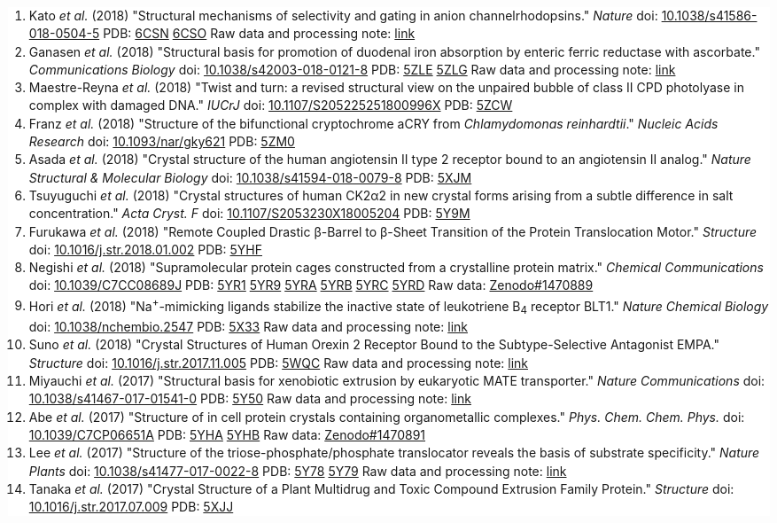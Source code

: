 1. Kato *et al.* (2018) "Structural mechanisms of selectivity and gating in anion channelrhodopsins." *Nature* doi: [10.1038/s41586-018-0504-5](https://doi.org/10.1038/s41586-018-0504-5) PDB: [6CSN](http://www.rcsb.org/pdb/explore/explore.do?structureId=6CSN) [6CSO](http://www.rcsb.org/pdb/explore/explore.do?structureId=6CSO) Raw data and processing note: [link](https://github.com/keitaroyam/yamtbx/wiki/Processing-iC++-data-(6CSN-&-6CSO))
1. Ganasen *et al.* (2018) "Structural basis for promotion of duodenal iron absorption by enteric ferric reductase with ascorbate." *Communications Biology* doi: [10.1038/s42003-018-0121-8](https://doi.org/10.1038/s42003-018-0121-8) PDB: [5ZLE](http://www.rcsb.org/pdb/explore/explore.do?structureId=5ZLE) [5ZLG](http://www.rcsb.org/pdb/explore/explore.do?structureId=5ZLG) Raw data and processing note: [link](https://github.com/keitaroyam/yamtbx/wiki/Processing-Dcytb-data-(5ZLE-&-5ZLG))
1. Maestre-Reyna  *et al.* (2018) "Twist and turn: a revised structural view on the unpaired bubble of class II CPD photolyase in complex with damaged DNA." *IUCrJ* doi: [10.1107/S205225251800996X](https://doi.org/10.1107/S205225251800996X) PDB: [5ZCW](http://www.rcsb.org/pdb/explore/explore.do?structureId=5ZCW)
1. Franz *et al.* (2018) "Structure of the bifunctional cryptochrome aCRY from *Chlamydomonas reinhardtii*." *Nucleic Acids Research* doi: [10.1093/nar/gky621](https://doi.org/10.1093/nar/gky621) PDB: [5ZM0](http://www.rcsb.org/pdb/explore/explore.do?structureId=5ZM0)
1. Asada *et al.* (2018) "Crystal structure of the human angiotensin II type 2 receptor bound to an angiotensin II analog." *Nature Structural & Molecular Biology*  doi: [10.1038/s41594-018-0079-8](https://doi.org/10.1038/s41594-018-0079-8) PDB: [5XJM](http://www.rcsb.org/pdb/explore/explore.do?structureId=5XJM)
1. Tsuyuguchi *et al.* (2018) "Crystal structures of human CK2α2 in new crystal forms arising from a subtle difference in salt concentration." *Acta Cryst. F*  doi: [10.1107/S2053230X18005204](https://doi.org/10.1107/S2053230X18005204) PDB: [5Y9M](http://www.rcsb.org/pdb/explore/explore.do?structureId=5Y9M)
1. Furukawa *et al.* (2018) "Remote Coupled Drastic β-Barrel to β-Sheet Transition of the Protein Translocation Motor." *Structure*  doi: [10.1016/j.str.2018.01.002](https://doi.org/10.1016/j.str.2018.01.002) PDB: [5YHF](http://www.rcsb.org/pdb/explore/explore.do?structureId=5YHF)
1. Negishi *et al.* (2018) "Supramolecular protein cages constructed from a crystalline protein matrix." *Chemical Communications* doi: [10.1039/C7CC08689J](https://doi.org/10.1039/C7CC08689J) PDB: [5YR1](http://www.rcsb.org/pdb/explore/explore.do?structureId=5YR1) [5YR9](http://www.rcsb.org/pdb/explore/explore.do?structureId=5YR9) [5YRA](http://www.rcsb.org/pdb/explore/explore.do?structureId=5YRA) [5YRB](http://www.rcsb.org/pdb/explore/explore.do?structureId=5YRB) [5YRC](http://www.rcsb.org/pdb/explore/explore.do?structureId=5YRC) [5YRD](http://www.rcsb.org/pdb/explore/explore.do?structureId=5YRD) Raw data: [Zenodo#1470889](https://zenodo.org/record/1470889)
1. Hori *et al.* (2018) "Na<sup>+</sup>-mimicking ligands stabilize the inactive state of leukotriene B<sub>4</sub> receptor BLT1." *Nature Chemical Biology* doi: [10.1038/nchembio.2547](https://doi.org/10.1038/nchembio.2547) PDB: [5X33](http://www.rcsb.org/pdb/explore/explore.do?structureId=5X33) Raw data and processing note: [link](https://github.com/keitaroyam/yamtbx/wiki/Processing-BLT1-data-(5X33))
1. Suno *et al.* (2018) "Crystal Structures of Human Orexin 2 Receptor Bound to the Subtype-Selective Antagonist EMPA." *Structure*  doi: [10.1016/j.str.2017.11.005](https://doi.org/10.1016/j.str.2017.11.005) PDB: [5WQC](http://www.rcsb.org/pdb/explore/explore.do?structureId=5WQC) Raw data and processing note: [link](https://github.com/keitaroyam/yamtbx/wiki/Processing-OX2R-data-(5WQC))
1. Miyauchi *et al.* (2017) "Structural basis for xenobiotic extrusion by eukaryotic MATE transporter." *Nature Communications* doi: [10.1038/s41467-017-01541-0](https://doi.org/10.1038/s41467-017-01541-0) PDB: [5Y50](http://www.rcsb.org/pdb/explore/explore.do?structureId=5Y50) Raw data and processing note: [link](https://github.com/keitaroyam/yamtbx/wiki/Processing-AtDTX14-data-(5Y50))
1. Abe *et al.* (2017) "Structure of in cell protein crystals containing organometallic complexes." *Phys. Chem. Chem. Phys.* doi: [10.1039/C7CP06651A](https://doi.org/10.1039/C7CP06651A) PDB: [5YHA](http://www.rcsb.org/pdb/explore/explore.do?structureId=5YHA) [5YHB](http://www.rcsb.org/pdb/explore/explore.do?structureId=5YHB) Raw data: [Zenodo#1470891](https://zenodo.org/record/1470891)
1. Lee *et al.* (2017) "Structure of the triose-phosphate/phosphate translocator reveals the basis of substrate specificity." *Nature Plants* doi: [10.1038/s41477-017-0022-8](https://doi.org/10.1038/s41477-017-0022-8) PDB: [5Y78](http://www.rcsb.org/pdb/explore/explore.do?structureId=5Y78) [5Y79](http://www.rcsb.org/pdb/explore/explore.do?structureId=5Y79) Raw data and processing note: [link](https://github.com/keitaroyam/yamtbx/wiki/Processing-TPT-data-(5Y78-&-5Y79))
1. Tanaka *et al.* (2017) "Crystal Structure of a Plant Multidrug and Toxic Compound Extrusion Family Protein." *Structure* doi: [10.1016/j.str.2017.07.009](https://doi.org/10.1016/j.str.2017.07.009) PDB: [5XJJ](http://www.rcsb.org/pdb/explore/explore.do?structureId=5XJJ)